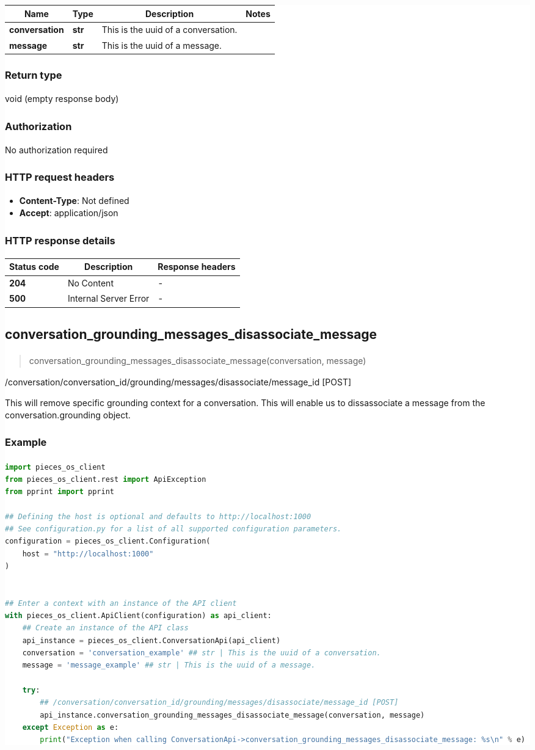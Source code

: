 Name | Type | Description  | Notes
------------- | ------------- | ------------- | -------------
 **conversation** | **str**| This is the uuid of a conversation. | 
 **message** | **str**| This is the uuid of a message. | 

###  Return type

void (empty response body)

###  Authorization

No authorization required

###  HTTP request headers

 - **Content-Type**: Not defined
 - **Accept**: application/json

###  HTTP response details

| Status code | Description | Response headers |
|-------------|-------------|------------------|
**204** | No Content |  -  |
**500** | Internal Server Error |  -  |



## **conversation_grounding_messages_disassociate_message**
> conversation_grounding_messages_disassociate_message(conversation, message)

/conversation/conversation_id/grounding/messages/disassociate/message_id [POST]

This will remove specific grounding context for a conversation. This will enable us to dissassociate a message from the conversation.grounding object.

###  Example


```python
import pieces_os_client
from pieces_os_client.rest import ApiException
from pprint import pprint

## Defining the host is optional and defaults to http://localhost:1000
## See configuration.py for a list of all supported configuration parameters.
configuration = pieces_os_client.Configuration(
    host = "http://localhost:1000"
)


## Enter a context with an instance of the API client
with pieces_os_client.ApiClient(configuration) as api_client:
    ## Create an instance of the API class
    api_instance = pieces_os_client.ConversationApi(api_client)
    conversation = 'conversation_example' ## str | This is the uuid of a conversation.
    message = 'message_example' ## str | This is the uuid of a message.

    try:
        ## /conversation/conversation_id/grounding/messages/disassociate/message_id [POST]
        api_instance.conversation_grounding_messages_disassociate_message(conversation, message)
    except Exception as e:
        print("Exception when calling ConversationApi->conversation_grounding_messages_disassociate_message: %s\n" % e)
```
